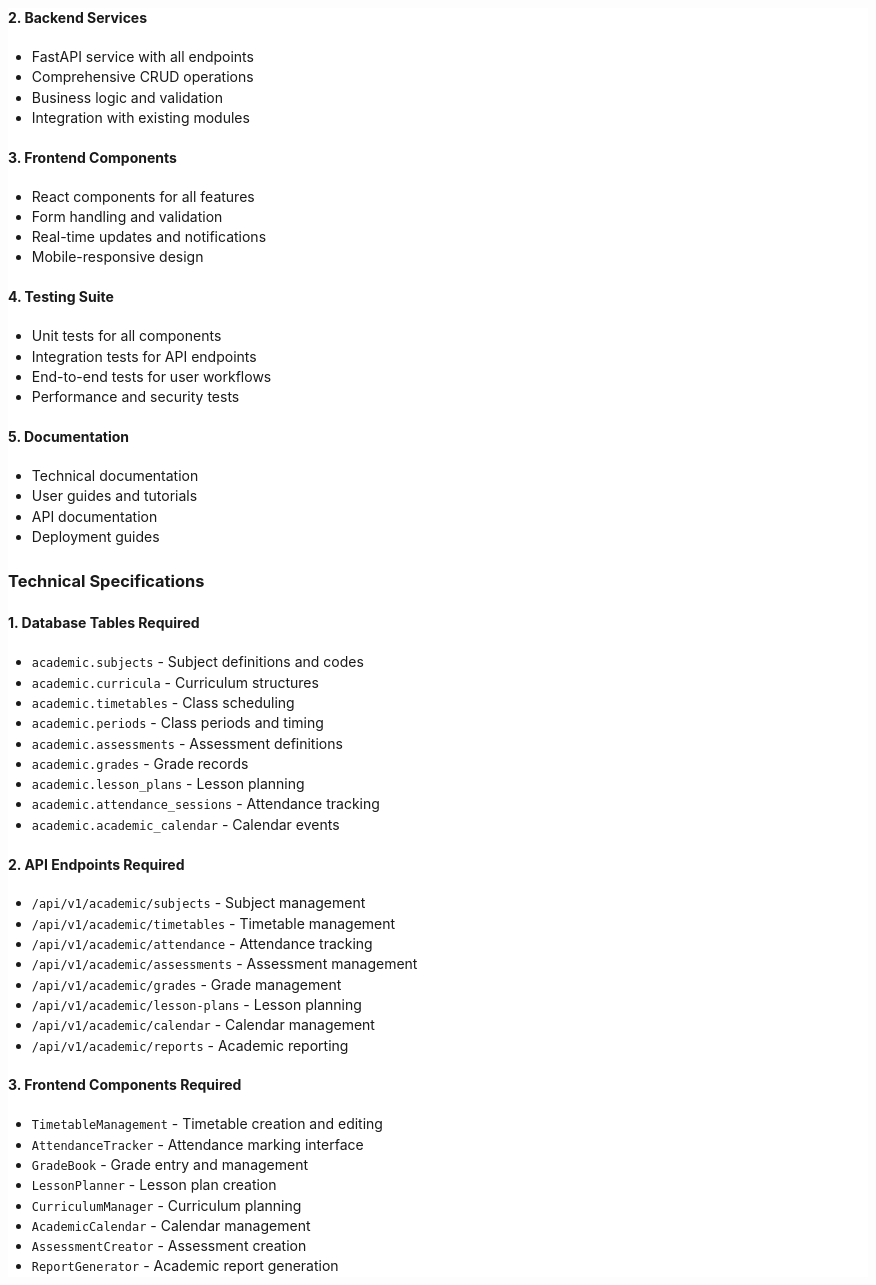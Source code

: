 #### 2. **Backend Services**
- FastAPI service with all endpoints
- Comprehensive CRUD operations
- Business logic and validation
- Integration with existing modules

#### 3. **Frontend Components**
- React components for all features
- Form handling and validation
- Real-time updates and notifications
- Mobile-responsive design

#### 4. **Testing Suite**
- Unit tests for all components
- Integration tests for API endpoints
- End-to-end tests for user workflows
- Performance and security tests

#### 5. **Documentation**
- Technical documentation
- User guides and tutorials
- API documentation
- Deployment guides

### Technical Specifications

#### 1. **Database Tables Required**
- `academic.subjects` - Subject definitions and codes
- `academic.curricula` - Curriculum structures
- `academic.timetables` - Class scheduling
- `academic.periods` - Class periods and timing
- `academic.assessments` - Assessment definitions
- `academic.grades` - Grade records
- `academic.lesson_plans` - Lesson planning
- `academic.attendance_sessions` - Attendance tracking
- `academic.academic_calendar` - Calendar events

#### 2. **API Endpoints Required**
- `/api/v1/academic/subjects` - Subject management
- `/api/v1/academic/timetables` - Timetable management
- `/api/v1/academic/attendance` - Attendance tracking
- `/api/v1/academic/assessments` - Assessment management
- `/api/v1/academic/grades` - Grade management
- `/api/v1/academic/lesson-plans` - Lesson planning
- `/api/v1/academic/calendar` - Calendar management
- `/api/v1/academic/reports` - Academic reporting

#### 3. **Frontend Components Required**
- `TimetableManagement` - Timetable creation and editing
- `AttendanceTracker` - Attendance marking interface
- `GradeBook` - Grade entry and management
- `LessonPlanner` - Lesson plan creation
- `CurriculumManager` - Curriculum planning
- `AcademicCalendar` - Calendar management
- `AssessmentCreator` - Assessment creation
- `ReportGenerator` - Academic report generation
